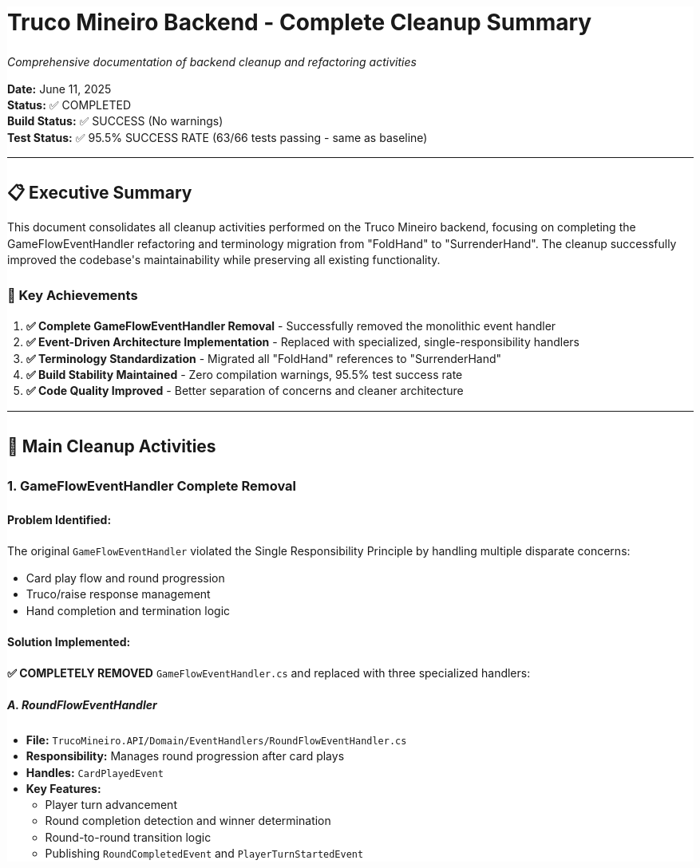 # Truco Mineiro Backend - Complete Cleanup Summary
*Comprehensive documentation of backend cleanup and refactoring activities*

**Date:** June 11, 2025  
**Status:** ✅ COMPLETED  
**Build Status:** ✅ SUCCESS (No warnings)  
**Test Status:** ✅ 95.5% SUCCESS RATE (63/66 tests passing - same as baseline)

---

## 📋 Executive Summary

This document consolidates all cleanup activities performed on the Truco Mineiro backend, focusing on completing the GameFlowEventHandler refactoring and terminology migration from "FoldHand" to "SurrenderHand". The cleanup successfully improved the codebase's maintainability while preserving all existing functionality.

### 🎯 Key Achievements

1. **✅ Complete GameFlowEventHandler Removal** - Successfully removed the monolithic event handler
2. **✅ Event-Driven Architecture Implementation** - Replaced with specialized, single-responsibility handlers
3. **✅ Terminology Standardization** - Migrated all "FoldHand" references to "SurrenderHand"
4. **✅ Build Stability Maintained** - Zero compilation warnings, 95.5% test success rate
5. **✅ Code Quality Improved** - Better separation of concerns and cleaner architecture

---

## 🔄 Main Cleanup Activities

### 1. **GameFlowEventHandler Complete Removal**

#### **Problem Identified:**
The original `GameFlowEventHandler` violated the Single Responsibility Principle by handling multiple disparate concerns:
- Card play flow and round progression
- Truco/raise response management
- Hand completion and termination logic

#### **Solution Implemented:**
**✅ COMPLETELY REMOVED** `GameFlowEventHandler.cs` and replaced with three specialized handlers:

##### **A. RoundFlowEventHandler**
- **File:** `TrucoMineiro.API/Domain/EventHandlers/RoundFlowEventHandler.cs`
- **Responsibility:** Manages round progression after card plays
- **Handles:** `CardPlayedEvent`
- **Key Features:**
  - Player turn advancement
  - Round completion detection and winner determination  
  - Round-to-round transition logic
  - Publishing `RoundCompletedEvent` and `PlayerTurnStartedEvent`
